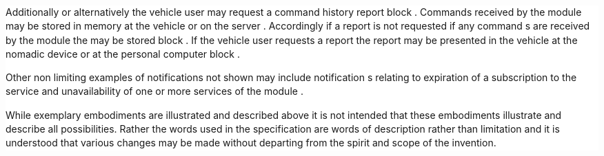 Additionally or alternatively the vehicle user may request a command history report block . Commands received by the module may be stored in memory at the vehicle or on the server . Accordingly if a report is not requested if any command s are received by the module the may be stored block . If the vehicle user requests a report the report may be presented in the vehicle at the nomadic device or at the personal computer block .

Other non limiting examples of notifications not shown may include notification s relating to expiration of a subscription to the service and unavailability of one or more services of the module .

While exemplary embodiments are illustrated and described above it is not intended that these embodiments illustrate and describe all possibilities. Rather the words used in the specification are words of description rather than limitation and it is understood that various changes may be made without departing from the spirit and scope of the invention.

